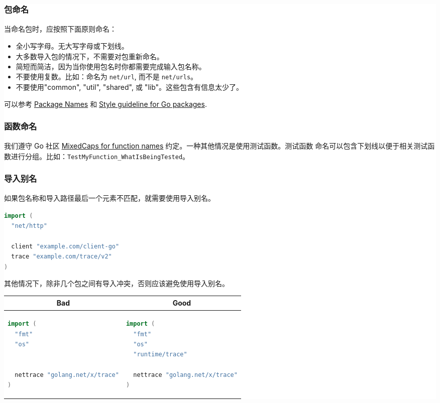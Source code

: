 </td></tr>
</tbody></table>

### 包命名

当命名包时，应按照下面原则命名：

- 全小写字母。无大写字母或下划线。
- 大多数导入包的情况下，不需要对包重新命名。
- 简短而简洁，因为当你使用包名时你都需要完成输入包名称。
- 不要使用复数。比如：命名为 `net/url`, 而不是 `net/urls`。
- 不要使用"common", "util", "shared", 或 "lib"。这些包含有信息太少了。

可以参考 [Package Names] 和 [Style guideline for Go packages].

[Package Names]: https://blog.golang.org/package-names
[Style guideline for Go packages]: https://rakyll.org/style-packages/

### 函数命名

我们遵守 Go 社区 [MixedCaps for function names] 约定。一种其他情况是使用测试函数。测试函数
命名可以包含下划线以便于相关测试函数进行分组。比如：`TestMyFunction_WhatIsBeingTested`。

[MixedCaps for function names]: https://golang.org/doc/effective_go.html#mixed-caps

### 导入别名

如果包名称和导入路径最后一个元素不匹配，就需要使用导入别名。

```go
import (
  "net/http"

  client "example.com/client-go"
  trace "example.com/trace/v2"
)
```

其他情况下，除非几个包之间有导入冲突，否则应该避免使用导入别名。

<table>
<thead><tr><th>Bad</th><th>Good</th></tr></thead>
<tbody>
<tr><td>

```go
import (
  "fmt"
  "os"


  nettrace "golang.net/x/trace"
)
```

</td><td>

```go
import (
  "fmt"
  "os"
  "runtime/trace"

  nettrace "golang.net/x/trace"
)
```


[Pointers vs. Values]: https://golang.org/doc/effective_go.html#pointers_vs_values
[`"time"`]: https://golang.org/pkg/time/
[`time.Time`]: https://golang.org/pkg/time/#Time
[`time.Duration`]: https://golang.org/pkg/time/#Duration
[`Time.AddDate`]: https://golang.org/pkg/time/#Time.AddDate
[`Time.Add`]: https://golang.org/pkg/time/#Time.Add
  [`flag`]: https://golang.org/pkg/flag/
  [`time.ParseDuration`]: https://golang.org/pkg/time/#ParseDuration
  [`encoding/json`]: https://golang.org/pkg/encoding/json/
  [RFC 3339]: https://tools.ietf.org/html/rfc3339
  [`UnmarshalJSON` method]: https://golang.org/pkg/time/#Time.UnmarshalJSON
  [`database/sql`]: https://golang.org/pkg/database/sql/
  [`gopkg.in/yaml.v2`]: https://godoc.org/gopkg.in/yaml.v2
[`Time.UnmarshalText`]: https://golang.org/pkg/time/#Time.UnmarshalText
[`time.RFC3339`]: https://golang.org/pkg/time/#RFC3339
[8728]: https://github.com/golang/go/issues/8728
[15190]: https://github.com/golang/go/issues/15190
[`errors.Is`]: https://golang.org/pkg/errors/#Is
[`errors.As`]: https://golang.org/pkg/errors/#As
[`errors.New`]: https://golang.org/pkg/errors/#New
[`fmt.Errorf`]: https://golang.org/pkg/fmt/#Errorf
[`"pkg/errors".Cause`]: https://godoc.org/github.com/pkg/errors#Cause
[Don't just check errors, handle them gracefully]: https://dave.cheney.net/2016/04/27/dont-just-check-errors-handle-them-gracefully
[type assertion]: https://golang.org/ref/spec#Type_assertions
[cascading failures]: https://en.wikipedia.org/wiki/Cascading_failure
[go.uber.org/atomic]: https://godoc.org/go.uber.org/atomic
[sync/atomic]: https://golang.org/pkg/sync/atomic/
[type embedding]: https://golang.org/doc/effective_go.html#embedding
[language specification]: https://golang.org/ref/spec
[predeclared identifiers]: https://golang.org/ref/spec#Predeclared_identifiers
  [Google Cloud Functions]: https://cloud.google.com/functions/docs/bestpractices/tips#use_global_variables_to_reuse_objects_in_future_invocations
[`os.Exit`]: https://golang.org/pkg/os/#Exit
[`log.Fatal*`]: https://golang.org/pkg/log/#Fatal
[避免在公共结构中嵌入类型]: #avoid-embedding-types-in-public-structs
[Mutex的零值是有效的]: #zero-value-mutexes-are-valid
[声明空slice]: https://github.com/golang/go/wiki/CodeReviewComments#declaring-empty-slices
[`go vet`]: https://golang.org/cmd/vet/
[map初始化]: #map初始化
[Printf family]: https://golang.org/cmd/vet/#hdr-Printf_family
[go vet: Printf family check]: https://kuzminva.wordpress.com/2017/11/07/go-vet-printf-family-check/
[subtests]: https://blog.golang.org/subtests
  [Self-referential functions and the design of options]: https://commandcenter.blogspot.com/2014/01/self-referential-functions-and-design.html
  [Functional options for friendly APIs]: https://dave.cheney.net/2014/10/17/functional-options-for-friendly-apis
  [errcheck]: https://github.com/kisielk/errcheck
  [goimports]: https://godoc.org/golang.org/x/tools/cmd/goimports
  [golint]: https://github.com/golang/lint
  [govet]: https://golang.org/cmd/vet/
  [staticcheck]: https://staticcheck.io/
[golangci-lint]: https://github.com/golangci/golangci-lint
[.golangci.yml]: https://github.com/uber-go/guide/blob/master/.golangci.yml
[various linters]: https://golangci-lint.run/usage/linters/